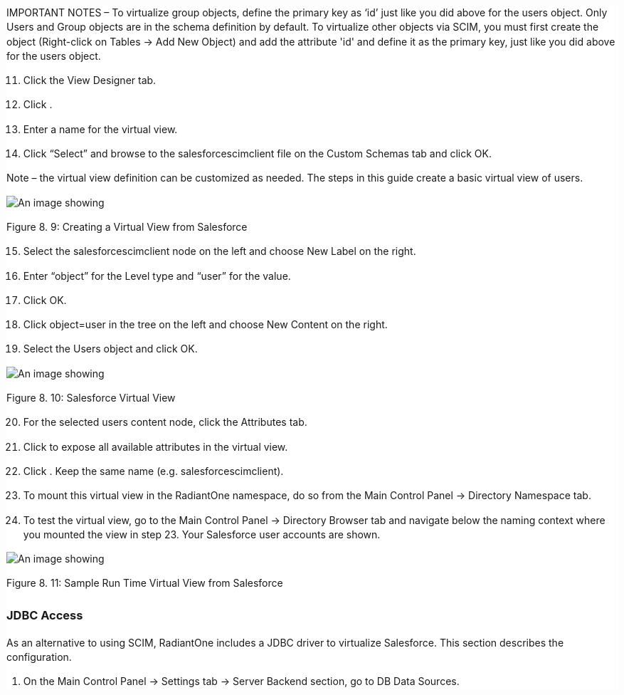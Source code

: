 IMPORTANT NOTES – To virtualize group objects, define the primary key as ‘id’ just like you did above for the users object. Only Users and Group objects are in the schema definition by default. To virtualize other objects via SCIM, you must first create the object (Right-click on Tables -> Add New Object) and add the attribute 'id' and define it as the primary key, just like you did above for the users object. 

11.	Click the View Designer tab.

12.	Click  .

13.	Enter a name for the virtual view.

14.	Click “Select” and browse to the salesforcescimclient file on the Custom Schemas tab and click OK.

Note – the virtual view definition can be customized as needed. The steps in this guide create a basic virtual view of users.

![An image showing ](Media/Image..jpg)

Figure 8. 9: Creating a Virtual View from Salesforce

15.	Select the salesforcescimclient node on the left and choose New Label on the right.

16.	Enter “object” for the Level type and “user” for the value.

17.	Click OK.

18.	Click object=user in the tree on the left and choose New Content on the right.

19.	Select the Users object and click OK.
 
![An image showing ](Media/Image..jpg)

Figure 8. 10: Salesforce Virtual View

20.	For the selected users content node, click the Attributes tab.

21.	Click   to expose all available attributes in the virtual view.

22.	Click  . Keep the same name (e.g. salesforcescimclient).

23.	To mount this virtual view in the RadiantOne namespace, do so from the Main Control Panel -> Directory Namespace tab. 

24.	To test the virtual view, go to the Main Control Panel -> Directory Browser tab and navigate below the naming context where you mounted the view in step 23. Your Salesforce user accounts are shown.

![An image showing ](Media/Image..jpg)

Figure 8. 11: Sample Run Time Virtual View from Salesforce

### JDBC Access

As an alternative to using SCIM, RadiantOne includes a JDBC driver to virtualize Salesforce. This section describes the configuration.

1.	On the Main Control Panel -> Settings tab -> Server Backend section, go to DB Data Sources.
